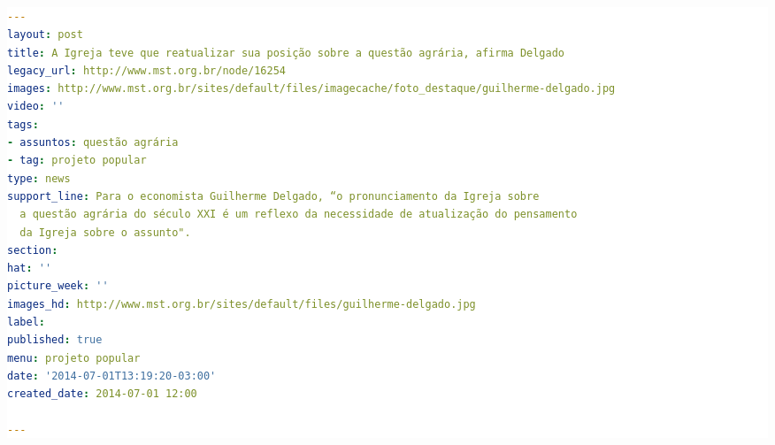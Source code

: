 ```yaml
---
layout: post
title: A Igreja teve que reatualizar sua posição sobre a questão agrária, afirma Delgado
legacy_url: http://www.mst.org.br/node/16254
images: http://www.mst.org.br/sites/default/files/imagecache/foto_destaque/guilherme-delgado.jpg
video: ''
tags:
- assuntos: questão agrária
- tag: projeto popular
type: news
support_line: Para o economista Guilherme Delgado, “o pronunciamento da Igreja sobre
  a questão agrária do século XXI é um reflexo da necessidade de atualização do pensamento
  da Igreja sobre o assunto".
section: 
hat: ''
picture_week: ''
images_hd: http://www.mst.org.br/sites/default/files/guilherme-delgado.jpg
label: 
published: true
menu: projeto popular
date: '2014-07-01T13:19:20-03:00'
created_date: 2014-07-01 12:00

---
```
